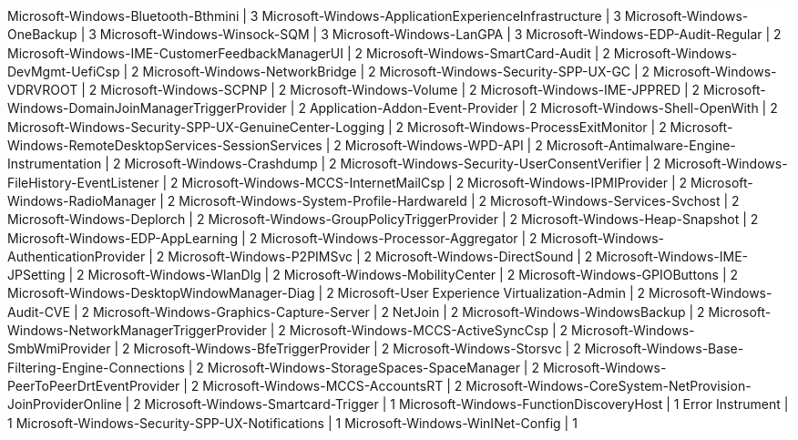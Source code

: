 Microsoft-Windows-Bluetooth-Bthmini                                         |  3
Microsoft-Windows-ApplicationExperienceInfrastructure                       |  3
Microsoft-Windows-OneBackup                                                 |  3
Microsoft-Windows-Winsock-SQM                                               |  3
Microsoft-Windows-LanGPA                                                    |  3
Microsoft-Windows-EDP-Audit-Regular                                         |  2
Microsoft-Windows-IME-CustomerFeedbackManagerUI                             |  2
Microsoft-Windows-SmartCard-Audit                                           |  2
Microsoft-Windows-DevMgmt-UefiCsp                                           |  2
Microsoft-Windows-NetworkBridge                                             |  2
Microsoft-Windows-Security-SPP-UX-GC                                        |  2
Microsoft-Windows-VDRVROOT                                                  |  2
Microsoft-Windows-SCPNP                                                     |  2
Microsoft-Windows-Volume                                                    |  2
Microsoft-Windows-IME-JPPRED                                                |  2
Microsoft-Windows-DomainJoinManagerTriggerProvider                          |  2
Application-Addon-Event-Provider                                            |  2
Microsoft-Windows-Shell-OpenWith                                            |  2
Microsoft-Windows-Security-SPP-UX-GenuineCenter-Logging                     |  2
Microsoft-Windows-ProcessExitMonitor                                        |  2
Microsoft-Windows-RemoteDesktopServices-SessionServices                     |  2
Microsoft-Windows-WPD-API                                                   |  2
Microsoft-Antimalware-Engine-Instrumentation                                |  2
Microsoft-Windows-Crashdump                                                 |  2
Microsoft-Windows-Security-UserConsentVerifier                              |  2
Microsoft-Windows-FileHistory-EventListener                                 |  2
Microsoft-Windows-MCCS-InternetMailCsp                                      |  2
Microsoft-Windows-IPMIProvider                                              |  2
Microsoft-Windows-RadioManager                                              |  2
Microsoft-Windows-System-Profile-HardwareId                                 |  2
Microsoft-Windows-Services-Svchost                                          |  2
Microsoft-Windows-Deplorch                                                  |  2
Microsoft-Windows-GroupPolicyTriggerProvider                                |  2
Microsoft-Windows-Heap-Snapshot                                             |  2
Microsoft-Windows-EDP-AppLearning                                           |  2
Microsoft-Windows-Processor-Aggregator                                      |  2
Microsoft-Windows-AuthenticationProvider                                    |  2
Microsoft-Windows-P2PIMSvc                                                  |  2
Microsoft-Windows-DirectSound                                               |  2
Microsoft-Windows-IME-JPSetting                                             |  2
Microsoft-Windows-WlanDlg                                                   |  2
Microsoft-Windows-MobilityCenter                                            |  2
Microsoft-Windows-GPIOButtons                                               |  2
Microsoft-Windows-DesktopWindowManager-Diag                                 |  2
Microsoft-User Experience Virtualization-Admin                              |  2
Microsoft-Windows-Audit-CVE                                                 |  2
Microsoft-Windows-Graphics-Capture-Server                                   |  2
NetJoin                                                                     |  2
Microsoft-Windows-WindowsBackup                                             |  2
Microsoft-Windows-NetworkManagerTriggerProvider                             |  2
Microsoft-Windows-MCCS-ActiveSyncCsp                                        |  2
Microsoft-Windows-SmbWmiProvider                                            |  2
Microsoft-Windows-BfeTriggerProvider                                        |  2
Microsoft-Windows-Storsvc                                                   |  2
Microsoft-Windows-Base-Filtering-Engine-Connections                         |  2
Microsoft-Windows-StorageSpaces-SpaceManager                                |  2
Microsoft-Windows-PeerToPeerDrtEventProvider                                |  2
Microsoft-Windows-MCCS-AccountsRT                                           |  2
Microsoft-Windows-CoreSystem-NetProvision-JoinProviderOnline                |  2
Microsoft-Windows-Smartcard-Trigger                                         |  1
Microsoft-Windows-FunctionDiscoveryHost                                     |  1
Error Instrument                                                            |  1
Microsoft-Windows-Security-SPP-UX-Notifications                             |  1
Microsoft-Windows-WinINet-Config                                            |  1